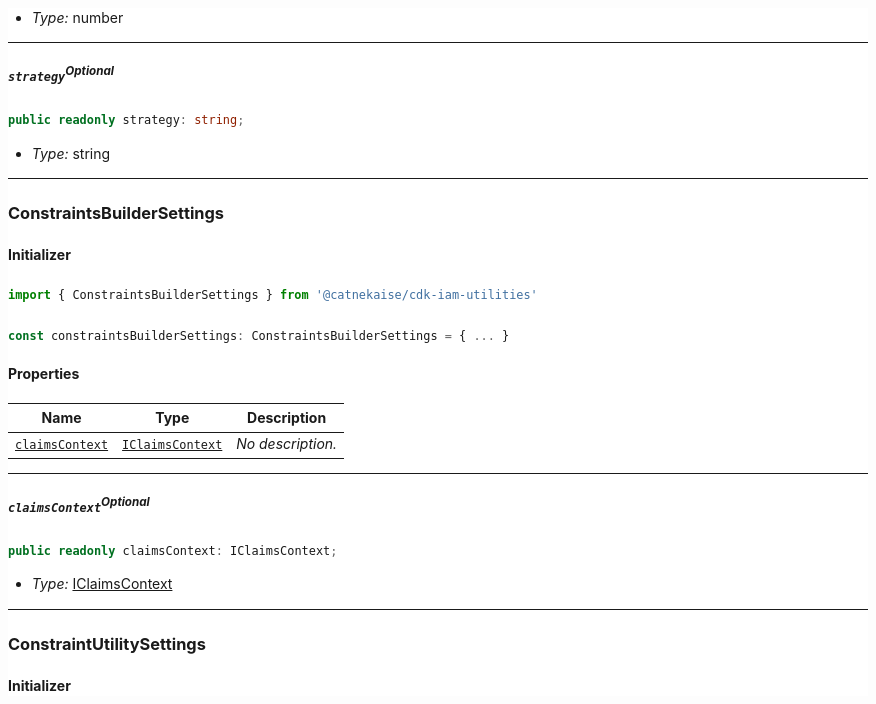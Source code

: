- *Type:* number

---

##### `strategy`<sup>Optional</sup> <a name="strategy" id="@catnekaise/cdk-iam-utilities.ConstraintPolicyMutation.property.strategy"></a>

```typescript
public readonly strategy: string;
```

- *Type:* string

---

### ConstraintsBuilderSettings <a name="ConstraintsBuilderSettings" id="@catnekaise/cdk-iam-utilities.ConstraintsBuilderSettings"></a>

#### Initializer <a name="Initializer" id="@catnekaise/cdk-iam-utilities.ConstraintsBuilderSettings.Initializer"></a>

```typescript
import { ConstraintsBuilderSettings } from '@catnekaise/cdk-iam-utilities'

const constraintsBuilderSettings: ConstraintsBuilderSettings = { ... }
```

#### Properties <a name="Properties" id="Properties"></a>

| **Name** | **Type** | **Description** |
| --- | --- | --- |
| <code><a href="#@catnekaise/cdk-iam-utilities.ConstraintsBuilderSettings.property.claimsContext">claimsContext</a></code> | <code><a href="#@catnekaise/cdk-iam-utilities.IClaimsContext">IClaimsContext</a></code> | *No description.* |

---

##### `claimsContext`<sup>Optional</sup> <a name="claimsContext" id="@catnekaise/cdk-iam-utilities.ConstraintsBuilderSettings.property.claimsContext"></a>

```typescript
public readonly claimsContext: IClaimsContext;
```

- *Type:* <a href="#@catnekaise/cdk-iam-utilities.IClaimsContext">IClaimsContext</a>

---

### ConstraintUtilitySettings <a name="ConstraintUtilitySettings" id="@catnekaise/cdk-iam-utilities.ConstraintUtilitySettings"></a>

#### Initializer <a name="Initializer" id="@catnekaise/cdk-iam-utilities.ConstraintUtilitySettings.Initializer"></a>
